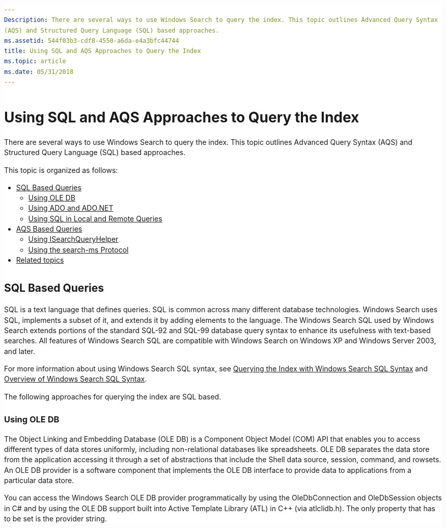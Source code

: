 ```yaml
---
Description: There are several ways to use Windows Search to query the index. This topic outlines Advanced Query Syntax (AQS) and Structured Query Language (SQL) based approaches.
ms.assetid: 544f03b3-cdf8-4550-a6da-e4a3bfc44744
title: Using SQL and AQS Approaches to Query the Index
ms.topic: article
ms.date: 05/31/2018
---
```


# Using SQL and AQS Approaches to Query the Index

There are several ways to use Windows Search to query the index. This topic outlines Advanced Query Syntax (AQS) and Structured Query Language (SQL) based approaches.

This topic is organized as follows:

- [SQL Based Queries](#sql-based-queries)
  - [Using OLE DB](#using-ole-db)
  - [Using ADO and ADO.NET](#using-ado-and-adonet)
  - [Using SQL in Local and Remote Queries](#using-sql-in-local-and-remote-queries)
- [AQS Based Queries](#aqs-based-queries)
  - [Using ISearchQueryHelper](#using-isearchqueryhelper)
  - [Using the search-ms Protocol](#using-the-search-ms-protocol)
- [Related topics](#related-topics)

## SQL Based Queries

SQL is a text language that defines queries. SQL is common across many different database technologies. Windows Search uses SQL, implements a subset of it, and extends it by adding elements to the language. The Windows Search SQL used by Windows Search extends portions of the standard SQL-92 and SQL-99 database query syntax to enhance its usefulness with text-based searches. All features of Windows Search SQL are compatible with Windows Search on Windows XP and Windows Server 2003, and later.

For more information about using Windows Search SQL syntax, see [Querying the Index with Windows Search SQL Syntax](-search-sql-windowssearch-entry.md) and [Overview of Windows Search SQL Syntax](-search-sql-ovwofsearchquery.md).

The following approaches for querying the index are SQL based.

### Using OLE DB

The Object Linking and Embedding Database (OLE DB) is a Component Object Model (COM) API that enables you to access different types of data stores uniformly, including non-relational databases like spreadsheets. OLE DB separates the data store from the application accessing it through a set of abstractions that include the Shell data source, session, command, and rowsets. An OLE DB provider is a software component that implements the OLE DB interface to provide data to applications from a particular data store.

You can access the Windows Search OLE DB provider programmatically by using the OleDbConnection and OleDbSession objects in C\# and by using the OLE DB support built into Active Template Library (ATL) in C++ (via atlclidb.h). The only property that has to be set is the provider string.

